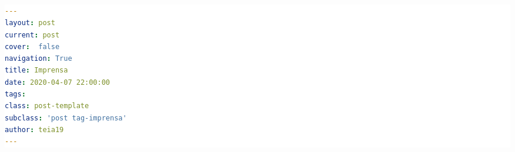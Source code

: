 ```yaml
---
layout: post
current: post
cover:  false
navigation: True
title: Imprensa
date: 2020-04-07 22:00:00
tags:
class: post-template
subclass: 'post tag-imprensa'
author: teia19
---
```

<style>
/* Three image containers (use 25% for four, and 50% for two, etc) */
* {
  box-sizing: border-box;
}

.column {
  float: left;
  width: 33.33%;
  padding: 5px;
}

/* Clearfix (clear floats) */
.row::after {
  content: "";
  clear: both;
  display: table;
}

.makingyourtextlookgoodwiththisstupidcsscode{
  font-family: "Verdana", sans-serif;
  font-size: 2.5rem;
}

.subtexto{
  font-family: "Verdana", sans-serif;
  font-size: 1.5rem;
  color: #999999;
  line-height: 1.2;
}

/* Responsive layout - makes the three columns stack on top of each other instead of next to each other */
@media screen and (max-width: 500px) {
  .column {
    width: 100%;
  }
}
</style>
